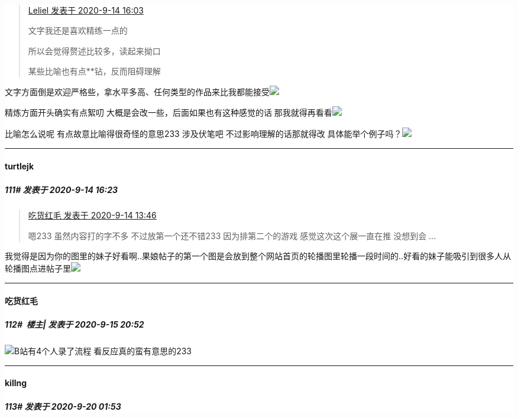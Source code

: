 

<blockquote><a href="httphttps://bbs.saraba1st.com/2b/forum.php?mod=redirect&amp;goto=findpost&amp;pid=48733670&amp;ptid=1953696" target="_blank">Leliel 发表于 2020-9-14 16:03</a>

文字我还是喜欢精练一点的

所以会觉得赘述比较多，读起来拗口

某些比喻也有点**钻，反而阻碍理解</blockquote>
文字方面倒是欢迎严格些，拿水平多高、任何类型的作品来比我都能接受<img src="https://static.saraba1st.com/image/smiley/face2017/019.png" referrerpolicy="no-referrer">


精炼方面开头确实有点絮叨 大概是会改一些，后面如果也有这种感觉的话 那我就得再看看<img src="https://static.saraba1st.com/image/smiley/face2017/007.png" referrerpolicy="no-referrer">

比喻怎么说呢 有点故意比喻得很奇怪的意思233 涉及伏笔吧 不过影响理解的话那就得改 具体能举个例子吗？<img src="https://static.saraba1st.com/image/smiley/face2017/019.png" referrerpolicy="no-referrer">







-----

####  turtlejk  
##### 111#       发表于 2020-9-14 16:23



<blockquote><a href="httphttps://bbs.saraba1st.com/2b/forum.php?mod=redirect&amp;goto=findpost&amp;pid=48732314&amp;ptid=1953696" target="_blank">吃货红毛 发表于 2020-9-14 13:46</a>

嗯233 虽然内容打的字不多 不过放第一个还不错233 因为排第二个的游戏 感觉这次这个展一直在推 没想到会 ...</blockquote>
我觉得是因为你的图里的妹子好看啊..果娘帖子的第一个图是会放到整个网站首页的轮播图里轮播一段时间的..好看的妹子能吸引到很多人从轮播图点进帖子里<img src="https://static.saraba1st.com/image/smiley/face2017/037.png" referrerpolicy="no-referrer">







-----

####  吃货红毛  
##### 112#         楼主| 发表于 2020-9-15 20:52



<img src="https://static.saraba1st.com/image/smiley/face2017/009.gif" referrerpolicy="no-referrer">B站有4个人录了流程 看反应真的蛮有意思的233 







-----

####  killng  
##### 113#       发表于 2020-9-20 01:53



